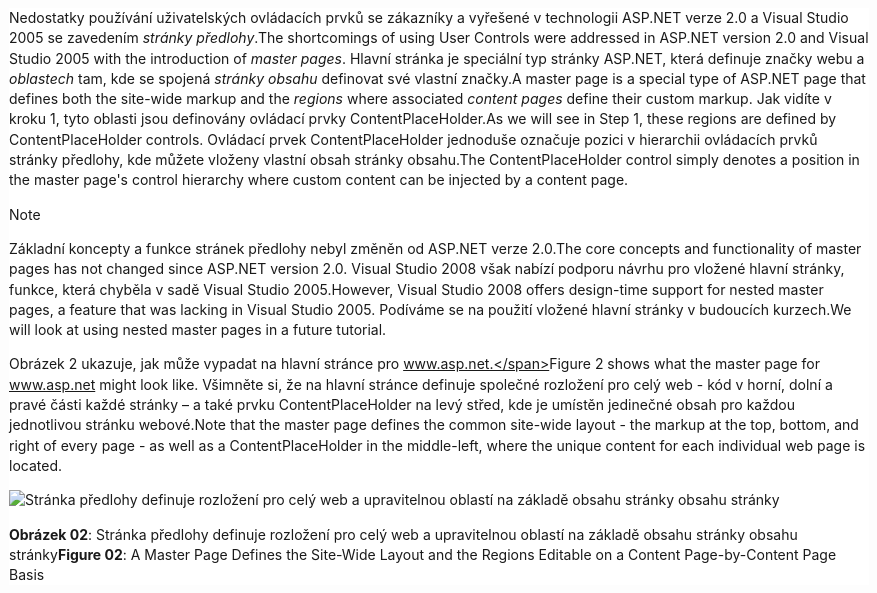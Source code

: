 <span data-ttu-id="4a39b-151">Nedostatky používání uživatelských ovládacích prvků se zákazníky a vyřešené v technologii ASP.NET verze 2.0 a Visual Studio 2005 se zavedením *stránky předlohy*.</span><span class="sxs-lookup"><span data-stu-id="4a39b-151">The shortcomings of using User Controls were addressed in ASP.NET version 2.0 and Visual Studio 2005 with the introduction of *master pages*.</span></span> <span data-ttu-id="4a39b-152">Hlavní stránka je speciální typ stránky ASP.NET, která definuje značky webu a *oblastech* tam, kde se spojená *stránky obsahu* definovat své vlastní značky.</span><span class="sxs-lookup"><span data-stu-id="4a39b-152">A master page is a special type of ASP.NET page that defines both the site-wide markup and the *regions* where associated *content pages* define their custom markup.</span></span> <span data-ttu-id="4a39b-153">Jak vidíte v kroku 1, tyto oblasti jsou definovány ovládací prvky ContentPlaceHolder.</span><span class="sxs-lookup"><span data-stu-id="4a39b-153">As we will see in Step 1, these regions are defined by ContentPlaceHolder controls.</span></span> <span data-ttu-id="4a39b-154">Ovládací prvek ContentPlaceHolder jednoduše označuje pozici v hierarchii ovládacích prvků stránky předlohy, kde můžete vloženy vlastní obsah stránky obsahu.</span><span class="sxs-lookup"><span data-stu-id="4a39b-154">The ContentPlaceHolder control simply denotes a position in the master page's control hierarchy where custom content can be injected by a content page.</span></span>

> [!NOTE]
> <span data-ttu-id="4a39b-155">Základní koncepty a funkce stránek předlohy nebyl změněn od ASP.NET verze 2.0.</span><span class="sxs-lookup"><span data-stu-id="4a39b-155">The core concepts and functionality of master pages has not changed since ASP.NET version 2.0.</span></span> <span data-ttu-id="4a39b-156">Visual Studio 2008 však nabízí podporu návrhu pro vložené hlavní stránky, funkce, která chyběla v sadě Visual Studio 2005.</span><span class="sxs-lookup"><span data-stu-id="4a39b-156">However, Visual Studio 2008 offers design-time support for nested master pages, a feature that was lacking in Visual Studio 2005.</span></span> <span data-ttu-id="4a39b-157">Podíváme se na použití vložené hlavní stránky v budoucích kurzech.</span><span class="sxs-lookup"><span data-stu-id="4a39b-157">We will look at using nested master pages in a future tutorial.</span></span>

<span data-ttu-id="4a39b-158">Obrázek 2 ukazuje, jak může vypadat na hlavní stránce pro www.asp.net.</span><span class="sxs-lookup"><span data-stu-id="4a39b-158">Figure 2 shows what the master page for www.asp.net might look like.</span></span> <span data-ttu-id="4a39b-159">Všimněte si, že na hlavní stránce definuje společné rozložení pro celý web - kód v horní, dolní a pravé části každé stránky – a také prvku ContentPlaceHolder na levý střed, kde je umístěn jedinečné obsah pro každou jednotlivou stránku webové.</span><span class="sxs-lookup"><span data-stu-id="4a39b-159">Note that the master page defines the common site-wide layout - the markup at the top, bottom, and right of every page - as well as a ContentPlaceHolder in the middle-left, where the unique content for each individual web page is located.</span></span>

![Stránka předlohy definuje rozložení pro celý web a upravitelnou oblastí na základě obsahu stránky obsahu stránky](creating-a-site-wide-layout-using-master-pages-cs/_static/image4.png)

<span data-ttu-id="4a39b-161">**Obrázek 02**: Stránka předlohy definuje rozložení pro celý web a upravitelnou oblastí na základě obsahu stránky obsahu stránky</span><span class="sxs-lookup"><span data-stu-id="4a39b-161">**Figure 02**: A Master Page Defines the Site-Wide Layout and the Regions Editable on a Content Page-by-Content Page Basis</span></span>
